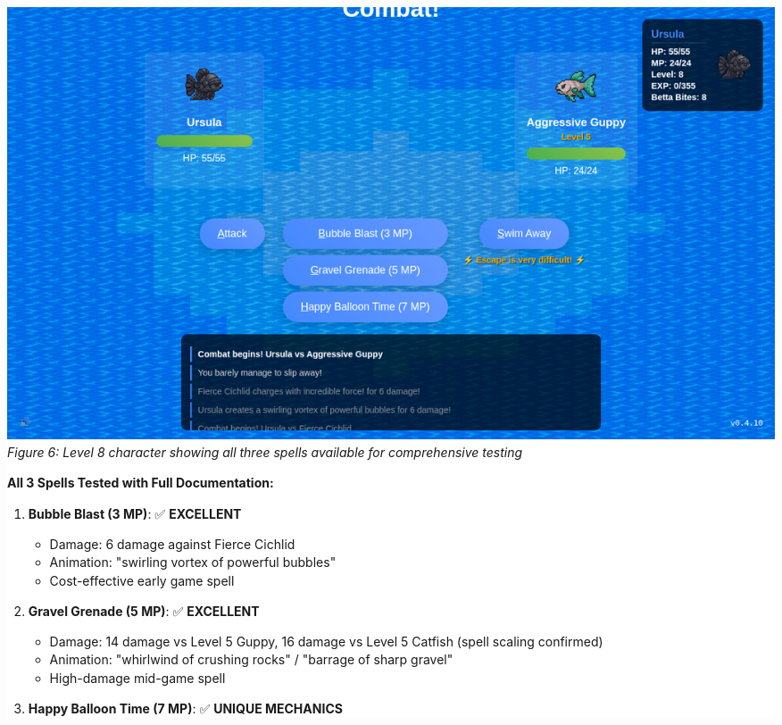 ![All Three Spells Available](/.playwright-mcp/desktop-complete-all-spells-available.png)
*Figure 6: Level 8 character showing all three spells available for comprehensive testing*

**All 3 Spells Tested with Full Documentation:**

1. **Bubble Blast (3 MP)**: ✅ **EXCELLENT**
   - Damage: 6 damage against Fierce Cichlid
   - Animation: "swirling vortex of powerful bubbles"
   - Cost-effective early game spell

2. **Gravel Grenade (5 MP)**: ✅ **EXCELLENT**
   - Damage: 14 damage vs Level 5 Guppy, 16 damage vs Level 5 Catfish (spell scaling confirmed)
   - Animation: "whirlwind of crushing rocks" / "barrage of sharp gravel"
   - High-damage mid-game spell

3. **Happy Balloon Time (7 MP)**: ✅ **UNIQUE MECHANICS**